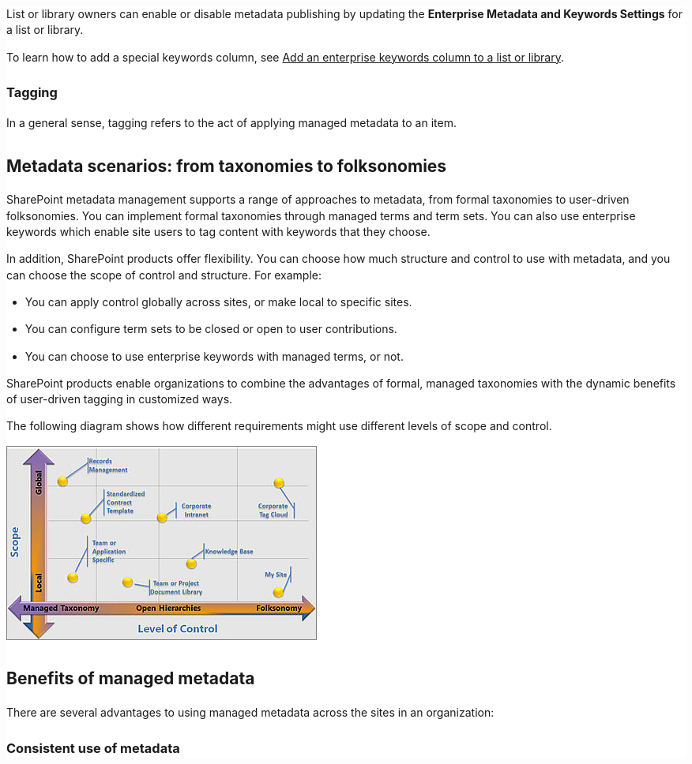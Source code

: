 List or library owners can enable or disable metadata publishing by updating the **Enterprise Metadata and Keywords Settings** for a list or library. 
  
To learn how to add a special keywords column, see [Add an enterprise keywords column to a list or library](https://support.office.com/article/314ce556-e4bf-4ef7-9939-6a1bedfc434a).
  
### Tagging
<a name="__migbm_8"> </a>

In a general sense, tagging refers to the act of applying managed metadata to an item. 
  
## Metadata scenarios: from taxonomies to folksonomies
<a name="__toc262648167"> </a>

SharePoint metadata management supports a range of approaches to metadata, from formal taxonomies to user-driven folksonomies. You can implement formal taxonomies through managed terms and term sets. You can also use enterprise keywords which enable site users to tag content with keywords that they choose.
  
In addition, SharePoint products offer flexibility. You can choose how much structure and control to use with metadata, and you can choose the scope of control and structure. For example:
  
- You can apply control globally across sites, or make local to specific sites. 
    
- You can configure term sets to be closed or open to user contributions. 
    
- You can choose to use enterprise keywords with managed terms, or not. 
    
SharePoint products enable organizations to combine the advantages of formal, managed taxonomies with the dynamic benefits of user-driven tagging in customized ways.
  
The following diagram shows how different requirements might use different levels of scope and control.
  
![Flexible managed metadata configurations](media/d1eb14a8-2ebe-4955-bb0c-ce3b5ffe6190.png)
  
## Benefits of managed metadata
<a name="__toc262648168"> </a>

There are several advantages to using managed metadata across the sites in an organization:
  
### Consistent use of metadata
<a name="__migbm_9"> </a>
